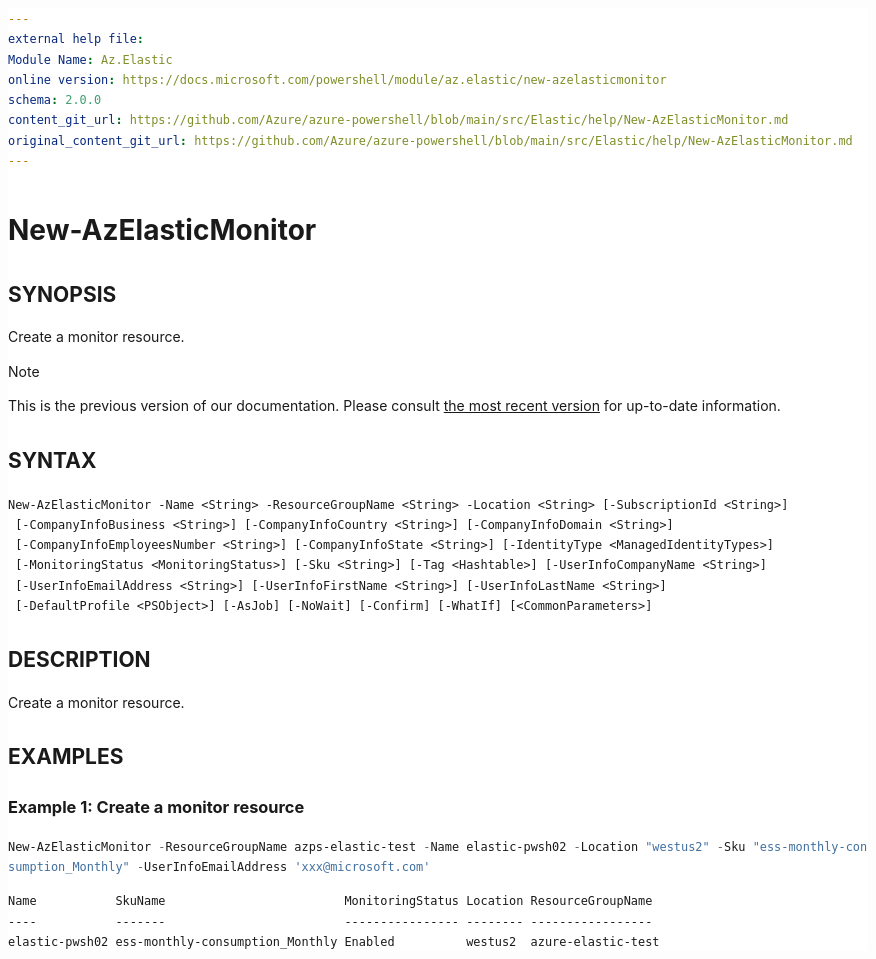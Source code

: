 ```yaml
---
external help file: 
Module Name: Az.Elastic
online version: https://docs.microsoft.com/powershell/module/az.elastic/new-azelasticmonitor
schema: 2.0.0
content_git_url: https://github.com/Azure/azure-powershell/blob/main/src/Elastic/help/New-AzElasticMonitor.md
original_content_git_url: https://github.com/Azure/azure-powershell/blob/main/src/Elastic/help/New-AzElasticMonitor.md
---
```


# New-AzElasticMonitor

## SYNOPSIS
Create a monitor resource.

> [!NOTE]
>This is the previous version of our documentation. Please consult [the most recent version](/powershell/module/az.elastic/new-azelasticmonitor) for up-to-date information.

## SYNTAX

```
New-AzElasticMonitor -Name <String> -ResourceGroupName <String> -Location <String> [-SubscriptionId <String>]
 [-CompanyInfoBusiness <String>] [-CompanyInfoCountry <String>] [-CompanyInfoDomain <String>]
 [-CompanyInfoEmployeesNumber <String>] [-CompanyInfoState <String>] [-IdentityType <ManagedIdentityTypes>]
 [-MonitoringStatus <MonitoringStatus>] [-Sku <String>] [-Tag <Hashtable>] [-UserInfoCompanyName <String>]
 [-UserInfoEmailAddress <String>] [-UserInfoFirstName <String>] [-UserInfoLastName <String>]
 [-DefaultProfile <PSObject>] [-AsJob] [-NoWait] [-Confirm] [-WhatIf] [<CommonParameters>]
```

## DESCRIPTION
Create a monitor resource.

## EXAMPLES

### Example 1: Create a monitor resource
```powershell
New-AzElasticMonitor -ResourceGroupName azps-elastic-test -Name elastic-pwsh02 -Location "westus2" -Sku "ess-monthly-consumption_Monthly" -UserInfoEmailAddress 'xxx@microsoft.com'
```

```output
Name           SkuName                         MonitoringStatus Location ResourceGroupName
----           -------                         ---------------- -------- -----------------
elastic-pwsh02 ess-monthly-consumption_Monthly Enabled          westus2  azure-elastic-test
```
